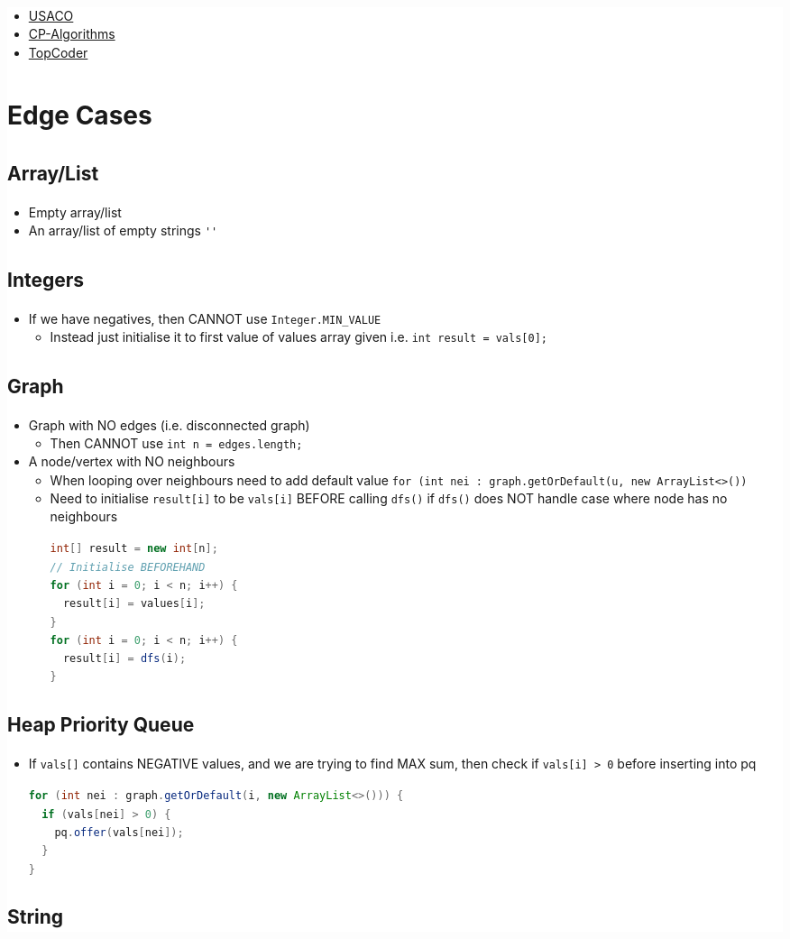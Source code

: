- [USACO](https://usaco.guide/dashboard)
- [CP-Algorithms](https://cp-algorithms.com/)
- [TopCoder](https://www.topcoder.com/thrive/)

# Edge Cases

## Array/List

- Empty array/list
- An array/list of empty strings `''`

## Integers

- If we have negatives, then CANNOT use `Integer.MIN_VALUE`
  - Instead just initialise it to first value of values array given i.e. `int result = vals[0];`

## Graph

- Graph with NO edges (i.e. disconnected graph)
  - Then CANNOT use `int n = edges.length;`
- A node/vertex with NO neighbours
  - When looping over neighbours need to add default value `for (int nei : graph.getOrDefault(u, new ArrayList<>())`
  - Need to initialise `result[i]` to be `vals[i]` BEFORE calling `dfs()` if `dfs()` does NOT handle case where node has no neighbours
    ```java
    int[] result = new int[n];
    // Initialise BEFOREHAND
    for (int i = 0; i < n; i++) {
      result[i] = values[i];
    }
    for (int i = 0; i < n; i++) {
      result[i] = dfs(i);
    }
    ```

## Heap Priority Queue

- If `vals[]` contains NEGATIVE values, and we are trying to find MAX sum, then check if `vals[i] > 0` before inserting into pq
  ```java
  for (int nei : graph.getOrDefault(i, new ArrayList<>())) {
    if (vals[nei] > 0) {
      pq.offer(vals[nei]);
    }
  }
  ```

## String
